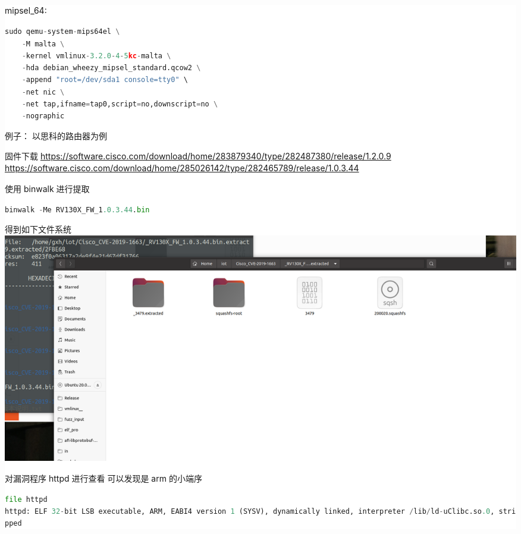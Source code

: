 mipsel_64:
```python
sudo qemu-system-mips64el \
    -M malta \
    -kernel vmlinux-3.2.0-4-5kc-malta \
    -hda debian_wheezy_mipsel_standard.qcow2 \
    -append "root=/dev/sda1 console=tty0" \
    -net nic \
    -net tap,ifname=tap0,script=no,downscript=no \
    -nographic
```


例子：
以思科的路由器为例

固件下载
https://software.cisco.com/download/home/283879340/type/282487380/release/1.2.0.9
https://software.cisco.com/download/home/285026142/type/282465789/release/1.0.3.44

使用 binwalk 进行提取
```python
binwalk -Me RV130X_FW_1.0.3.44.bin
```

得到如下文件系统
![qemu_systemmode7](../images/qemu_systemmode7.png)

对漏洞程序 httpd 进行查看
可以发现是 arm 的小端序

```python
file httpd
httpd: ELF 32-bit LSB executable, ARM, EABI4 version 1 (SYSV), dynamically linked, interpreter /lib/ld-uClibc.so.0, stripped
```
